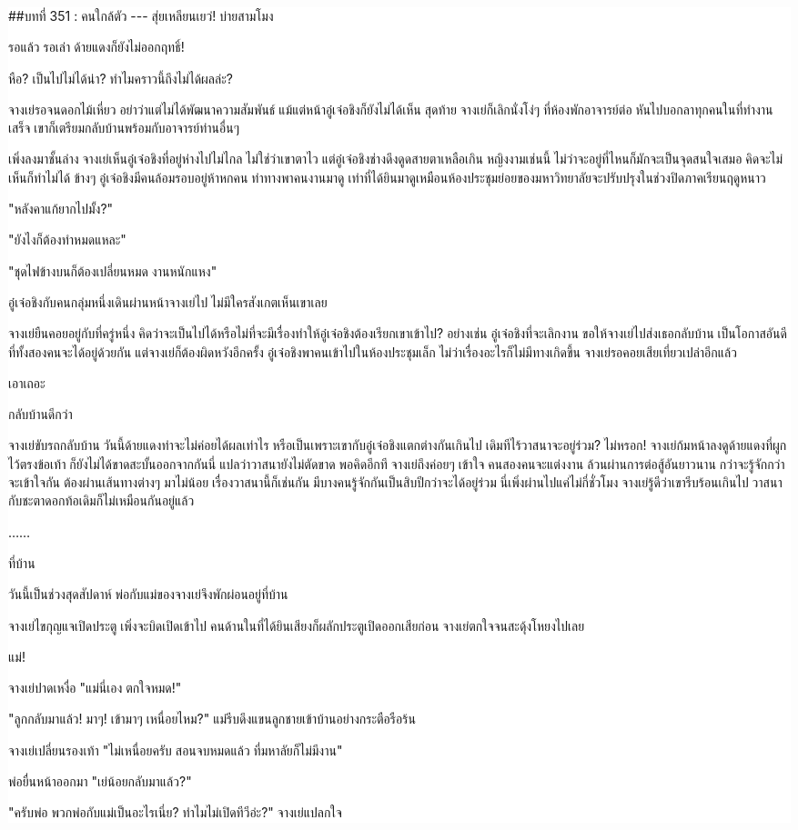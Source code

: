 ##บทที่ 351 : คนใกล้ตัว --- สุ่ยเหลียนเยว่!
บ่ายสามโมง

รอแล้ว รอเล่า ด้ายแดงก็ยังไม่ออกฤทธิ์!

หือ? เป็นไปไม่ได้น่า? ทำไมคราวนึ้ถึงไม่ได้ผลล่ะ?

จางเย่รอจนดอกไม้เหี่ยว อย่าว่าแต่ไม่ได้พัฒนาความสัมพันธ์ แม้แต่หน้าอู๋เจ๋อชิงก็ยังไม่ได้เห็น สุดท้าย จางเย่ก็เลิกนั่งโง่ๆ ที่ห้องพักอาจารย์ต่อ หันไปบอกลาทุกคนในที่ทำงานเสร็จ เขาก็เตรียมกลับบ้านพร้อมกับอาจารย์ท่านอื่นๆ

เพิ่งลงมาชั้นล่าง จางเย่เห็นอู๋เจ๋อชิงที่อยู่ห่างไปไม่ไกล ไม่ใช่ว่าเขาตาไว แต่อู๋เจ๋อชิงช่างดึงดูดสายตาเหลือเกิน หญิงงามเช่นนี้ ไม่ว่าจะอยู่ที่ไหนก็มักจะเป็นจุดสนใจเสมอ คิดจะไม่เห็นก็ทำไม่ได้ ข้างๆ อู๋เจ๋อชิงมีคนล้อมรอบอยู่ห้าหกคน ท่าทางพาคนงานมาดู เท่าที่ได้ยินมาดูเหมือนห้องประชุมย่อยของมหาวิทยาลัยจะปรับปรุงในช่วงปิดภาคเรียนฤดูหนาว

"หลังคาแก้ยากไปมั้ง?"

"ยังไงก็ต้องทำหมดแหละ"

"ชุดไฟข้างบนก็ต้องเปลี่ยนหมด งานหนักแหง"

อู๋เจ๋อชิงกับคนกลุ่มหนึ่งเดินผ่านหน้าจางเย่ไป ไม่มีใครสังเกตเห็นเขาเลย

จางเย่ยืนคอยอยู่กับที่ครู่หนึ่ง คิดว่าจะเป็นไปได้หรือไม่ที่จะมีเรื่องทำให้อู๋เจ๋อชิงต้องเรียกเขาเข้าไป? อย่างเช่น อู๋เจ๋อชิงที่จะเลิกงาน ขอให้จางเย่ไปส่งเธอกลับบ้าน เป็นโอกาสอันดีที่ทั้งสองคนจะได้อยู่ด้วยกัน แต่จางเย่ก็ต้องผิดหวังอีกครั้ง อู๋เจ๋อชิงพาคนเข้าไปในห้องประชุมเล็ก ไม่ว่าเรื่องอะไรก็ไม่มีทางเกิดขึ้น จางเย่รอคอยเสียเที่ยวเปล่าอีกแล้ว

เอาเถอะ

กลับบ้านดีกว่า

จางเย่ขับรถกลับบ้าน วันนี้ด้ายแดงท่าจะไม่ค่อยได้ผลเท่าไร หรือเป็นเพราะเขากับอู๋เจ๋อชิงแตกต่างกันเกินไป เดิมทีไร้วาสนาจะอยู่ร่วม? ไม่หรอก! จางเย่ก้มหน้าลงดูด้ายแดงที่ผูกไว้ตรงข้อเท้า ก็ยังไม่ได้ขาดสะบั้นออกจากกันนี่ แปลว่าวาสนายังไม่ตัดขาด พอคิดอีกที จางเย่ถึงค่อยๆ เข้าใจ คนสองคนจะแต่งงาน ล้วนผ่านการต่อสู้อันยาวนาน กว่าจะรู้จักกว่าจะเข้าใจกัน ต้องผ่านเส้นทางต่างๆ มาไม่น้อย เรื่องวาสนานี้ก็เช่นกัน มีบางคนรู้จักกันเป็นสิบปีกว่าจะได้อยู่ร่วม นี่เพิ่งผ่านไปแค่ไม่กี่ชั่วโมง จางเย่รู้ดีว่าเขารีบร้อนเกินไป วาสนากับชะตาดอกท้อเดิมก็ไม่เหมือนกันอยู่แล้ว

……

ที่บ้าน

วันนี้เป็นช่วงสุดสัปดาห์ พ่อกับแม่ของจางเย่จึงพักผ่อนอยู่ที่บ้าน

จางเย่ไขกุญแจเปิดประตู เพิ่งจะบิดเปิดเข้าไป คนด้านในที่ได้ยินเสียงก็ผลักประตูเปิดออกเสียก่อน จางเย่ตกใจจนสะดุ้งโหยงไปเลย

แม่!

จางเย่ปาดเหงื่อ "แม่นี่เอง ตกใจหมด!"

"ลูกกลับมาแล้ว! มาๆ! เข้ามาๆ เหนื่อยไหม?" แม่รีบดึงแขนลูกชายเข้าบ้านอย่างกระตือรือร้น

จางเย่เปลี่ยนรองเท้า "ไม่เหนื่อยครับ สอนจบหมดแล้ว ที่มหาลัยก็ไม่มีงาน"

พ่อยื่นหน้าออกมา "เย่น้อยกลับมาแล้ว?"

"ครับพ่อ พวกพ่อกับแม่เป็นอะไรเนี่ย? ทำไมไม่เปิดทีวีอ่ะ?" จางเย่แปลกใจ

